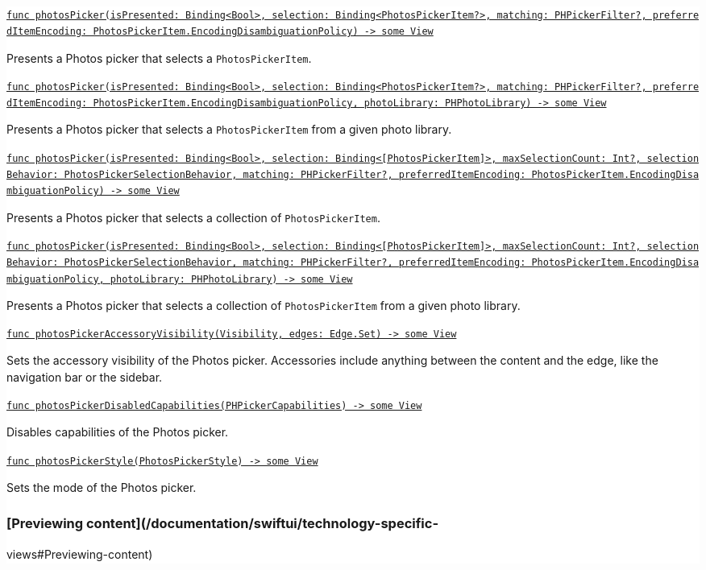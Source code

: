 [`func photosPicker(isPresented: Binding<Bool>, selection:
Binding<PhotosPickerItem?>, matching: PHPickerFilter?, preferredItemEncoding:
PhotosPickerItem.EncodingDisambiguationPolicy) -> some
View`](/documentation/swiftui/view/photospicker\(ispresented:selection:matching:preferreditemencoding:\))

Presents a Photos picker that selects a `PhotosPickerItem`.

[`func photosPicker(isPresented: Binding<Bool>, selection:
Binding<PhotosPickerItem?>, matching: PHPickerFilter?, preferredItemEncoding:
PhotosPickerItem.EncodingDisambiguationPolicy, photoLibrary: PHPhotoLibrary)
-> some
View`](/documentation/swiftui/view/photospicker\(ispresented:selection:matching:preferreditemencoding:photolibrary:\))

Presents a Photos picker that selects a `PhotosPickerItem` from a given photo
library.

[`func photosPicker(isPresented: Binding<Bool>, selection:
Binding<[PhotosPickerItem]>, maxSelectionCount: Int?, selectionBehavior:
PhotosPickerSelectionBehavior, matching: PHPickerFilter?,
preferredItemEncoding: PhotosPickerItem.EncodingDisambiguationPolicy) -> some
View`](/documentation/swiftui/view/photospicker\(ispresented:selection:maxselectioncount:selectionbehavior:matching:preferreditemencoding:\))

Presents a Photos picker that selects a collection of `PhotosPickerItem`.

[`func photosPicker(isPresented: Binding<Bool>, selection:
Binding<[PhotosPickerItem]>, maxSelectionCount: Int?, selectionBehavior:
PhotosPickerSelectionBehavior, matching: PHPickerFilter?,
preferredItemEncoding: PhotosPickerItem.EncodingDisambiguationPolicy,
photoLibrary: PHPhotoLibrary) -> some
View`](/documentation/swiftui/view/photospicker\(ispresented:selection:maxselectioncount:selectionbehavior:matching:preferreditemencoding:photolibrary:\))

Presents a Photos picker that selects a collection of `PhotosPickerItem` from
a given photo library.

[`func photosPickerAccessoryVisibility(Visibility, edges: Edge.Set) -> some
View`](/documentation/swiftui/view/photospickeraccessoryvisibility\(_:edges:\))

Sets the accessory visibility of the Photos picker. Accessories include
anything between the content and the edge, like the navigation bar or the
sidebar.

[`func photosPickerDisabledCapabilities(PHPickerCapabilities) -> some
View`](/documentation/swiftui/view/photospickerdisabledcapabilities\(_:\))

Disables capabilities of the Photos picker.

[`func photosPickerStyle(PhotosPickerStyle) -> some
View`](/documentation/swiftui/view/photospickerstyle\(_:\))

Sets the mode of the Photos picker.

### [Previewing content](/documentation/swiftui/technology-specific-
views#Previewing-content)
